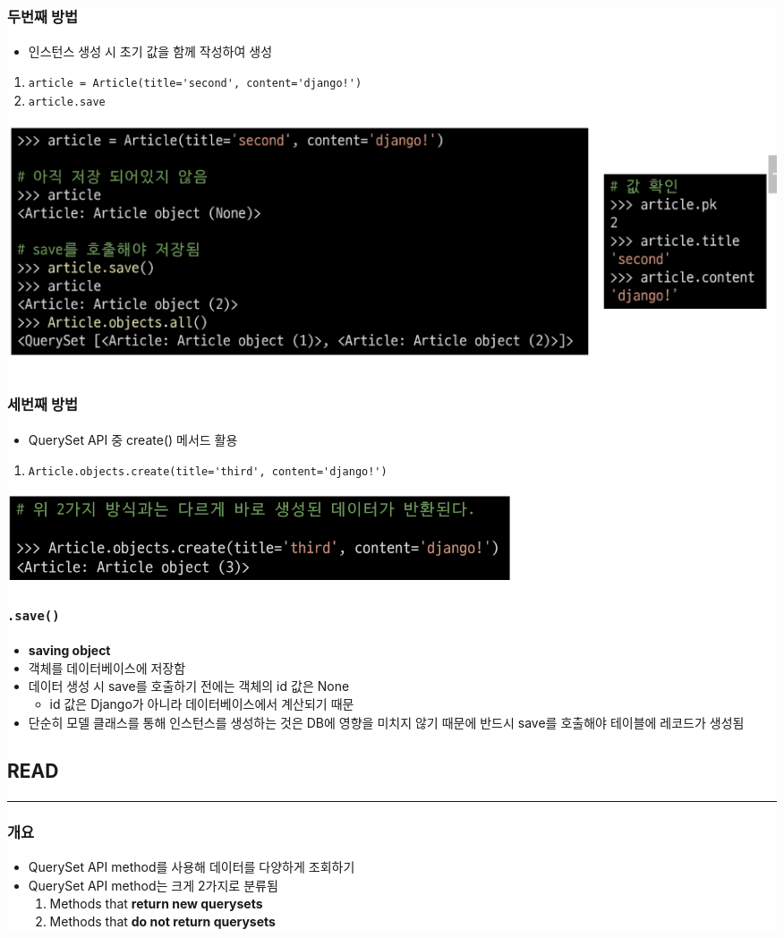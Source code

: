 ### 두번째 방법

- 인스턴스 생성 시 초기 값을 함께 작성하여 생성
1. `article = Article(title='second', content='django!')`
2. `article.save`

![Untitled](Django2%20a9f789433ddd455f8d074dd916c80fa6/Untitled%2044.png)

### 세번째 방법

- QuerySet API 중 create() 메서드 활용
1. `Article.objects.create(title='third', content='django!')`

![Untitled](Django2%20a9f789433ddd455f8d074dd916c80fa6/Untitled%2045.png)

### `.save()`

- **saving object**
- 객체를 데이터베이스에 저장함
- 데이터 생성 시 save를 호출하기 전에는 객체의 id 값은 None
    - id 값은 Django가 아니라 데이터베이스에서 계산되기 때문
- 단순히 모델 클래스를 통해 인스턴스를 생성하는 것은 DB에 영향을 미치지 않기 때문에 반드시 save를 호출해야 테이블에 레코드가 생성됨

## READ

---

### 개요

- QuerySet API method를 사용해 데이터를 다양하게 조회하기
- QuerySet API method는 크게 2가지로 분류됨
    1. Methods that **return new querysets**
    2. Methods that **do not return querysets**
